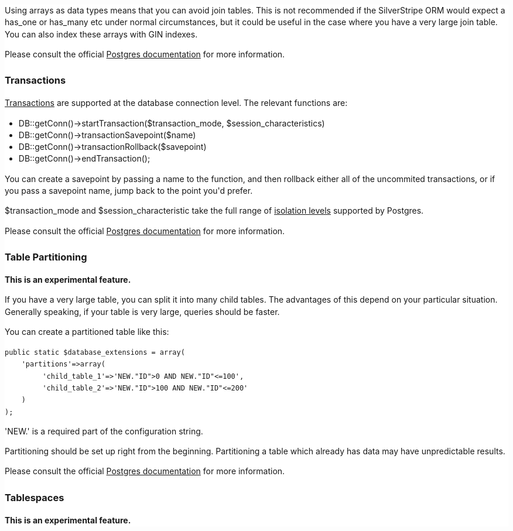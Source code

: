 Using arrays as data types means that you can avoid join tables.  This is not recommended if the SilverStripe ORM would expect a has_one or has_many etc under normal circumstances, but it could be useful in the case where you have a very large join table.  You can also index these arrays with GIN indexes.

Please consult the official [Postgres documentation](http://www.postgresql.org/docs/current/interactive/arrays.html) for more information.

### Transactions

[Transactions](http://www.postgresql.org/docs/current/interactive/transaction-iso.html) are supported at the database connection level.  The relevant functions are:

*  DB::getConn()->startTransaction($transaction_mode, $session_characteristics)
*  DB::getConn()->transactionSavepoint($name)
*  DB::getConn()->transactionRollback($savepoint)
*  DB::getConn()->endTransaction();

You can create a savepoint by passing a name to the function, and then rollback either all of the uncommited transactions, or if you pass a savepoint name, jump back to the point you'd prefer.

$transaction_mode and $session_characteristic take the full range of [isolation levels](http://developer.postgresql.org/pgdocs/postgres/transaction-iso.html) supported by Postgres.

Please consult the official [Postgres documentation](http://www.postgresql.org/docs/current/interactive/transaction-iso.html) for more information.

### Table Partitioning

**This is an experimental feature.**

If you have a very large table, you can split it into many child tables. The advantages of this depend on your particular situation.  Generally speaking, if your table is very large, queries should be faster.

You can create a partitioned table like this:

~~~
public static $database_extensions = array(
    'partitions'=>array(
         'child_table_1'=>'NEW."ID">0 AND NEW."ID"<=100',
         'child_table_2'=>'NEW."ID">100 AND NEW."ID"<=200'
    )
);
~~~

'NEW.' is a required part of the configuration string.

Partitioning should be set up right from the beginning.  Partitioning a table which already has data may have unpredictable results.

Please consult the official [Postgres documentation](http://www.postgresql.org/docs/current/interactive/ddl-partitioning.html) for more information.

### Tablespaces

**This is an experimental feature.**
